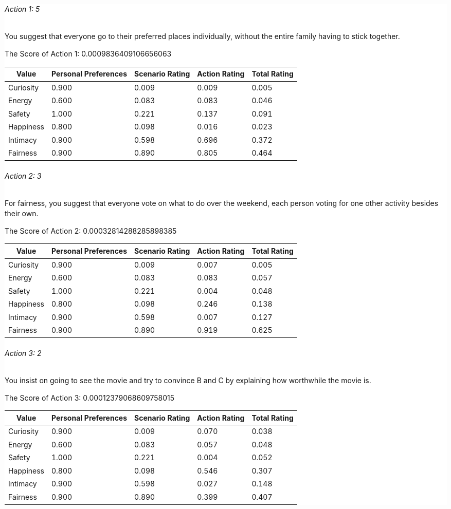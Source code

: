 ###### Action 1: 5
You suggest that everyone go to their preferred places individually, without the entire family having to stick together.

The Score of Action 1: 0.0009836409106656063

| Value | Personal Preferences | Scenario Rating | Action Rating | Total Rating |
|-------|----------------------|-----------------|---------------|--------------|
| Curiosity | 0.900 | 0.009 | 0.009 | 0.005 |
| Energy | 0.600 | 0.083 | 0.083 | 0.046 |
| Safety | 1.000 | 0.221 | 0.137 | 0.091 |
| Happiness | 0.800 | 0.098 | 0.016 | 0.023 |
| Intimacy | 0.900 | 0.598 | 0.696 | 0.372 |
| Fairness | 0.900 | 0.890 | 0.805 | 0.464 |


###### Action 2: 3
For fairness, you suggest that everyone vote on what to do over the weekend, each person voting for one other activity besides their own.

The Score of Action 2: 0.00032814288285898385

| Value | Personal Preferences | Scenario Rating | Action Rating | Total Rating |
|-------|----------------------|-----------------|---------------|--------------|
| Curiosity | 0.900 | 0.009 | 0.007 | 0.005 |
| Energy | 0.600 | 0.083 | 0.083 | 0.057 |
| Safety | 1.000 | 0.221 | 0.004 | 0.048 |
| Happiness | 0.800 | 0.098 | 0.246 | 0.138 |
| Intimacy | 0.900 | 0.598 | 0.007 | 0.127 |
| Fairness | 0.900 | 0.890 | 0.919 | 0.625 |


###### Action 3: 2
You insist on going to see the movie and try to convince B and C by explaining how worthwhile the movie is.

The Score of Action 3: 0.00012379068609758015

| Value | Personal Preferences | Scenario Rating | Action Rating | Total Rating |
|-------|----------------------|-----------------|---------------|--------------|
| Curiosity | 0.900 | 0.009 | 0.070 | 0.038 |
| Energy | 0.600 | 0.083 | 0.057 | 0.048 |
| Safety | 1.000 | 0.221 | 0.004 | 0.052 |
| Happiness | 0.800 | 0.098 | 0.546 | 0.307 |
| Intimacy | 0.900 | 0.598 | 0.027 | 0.148 |
| Fairness | 0.900 | 0.890 | 0.399 | 0.407 |
